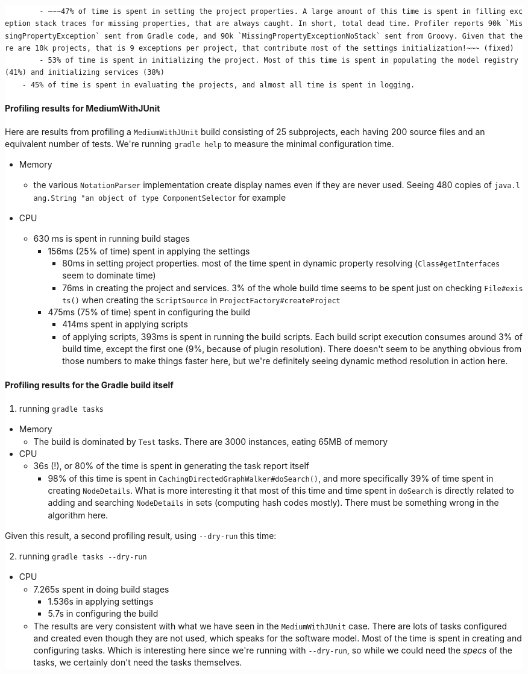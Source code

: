             - ~~~47% of time is spent in setting the project properties. A large amount of this time is spent in filling exception stack traces for missing properties, that are always caught. In short, total dead time. Profiler reports 90k `MissingPropertyException` sent from Gradle code, and 90k `MissingPropertyExceptionNoStack` sent from Groovy. Given that there are 10k projects, that is 9 exceptions per project, that contribute most of the settings initialization!~~~ (fixed)
            - 53% of time is spent in initializing the project. Most of this time is spent in populating the model registry (41%) and initializing services (38%)
        - 45% of time is spent in evaluating the projects, and almost all time is spent in logging.

#### Profiling results for MediumWithJUnit

Here are results from profiling a `MediumWithJUnit` build consisting of 25 subprojects, each having 200 source files and an equivalent number of tests. We're running `gradle help` to measure the minimal configuration time.

- Memory
   - the various `NotationParser` implementation create display names even if they are never used. Seeing 480 copies of `java.lang.String "an object of type ComponentSelector` for example

- CPU
   - 630 ms is spent in running build stages
      - 156ms (25% of time) spent in applying the settings
        - 80ms in setting project properties. most of the time spent in dynamic property resolving (`Class#getInterfaces` seem to dominate time)
        - 76ms in creating the project and services. 3% of the whole build time seems to be spent just on checking `File#exists()` when creating the `ScriptSource` in `ProjectFactory#createProject`
      - 475ms (75% of time) spent in configuring the build
        - 414ms spent in applying scripts
        - of applying scripts, 393ms is spent in running the build scripts. Each build script execution consumes around 3% of build time, except the first one (9%, because of plugin resolution). There doesn't seem to be anything obvious from those numbers to make things faster here, but we're definitely seeing dynamic method resolution in action here.

#### Profiling results for the Gradle build itself

1. running `gradle tasks`

- Memory
    - The build is dominated by `Test` tasks. There are 3000 instances, eating 65MB of memory
- CPU
    - 36s (!), or 80% of the time is spent in generating the task report itself
        - 98% of this time is spent in `CachingDirectedGraphWalker#doSearch()`, and more specifically 39% of time spent in creating `NodeDetails`. What is more interesting it that most of this time and time spent in `doSearch` is directly related to adding and searching `NodeDetails` in sets (computing hash codes mostly). There must be something wrong in the algorithm here.

Given this result, a second profiling result, using `--dry-run` this time:

2. running `gradle tasks --dry-run`

- CPU
    - 7.265s spent in doing build stages
        - 1.536s in applying settings
        - 5.7s in configuring the build
    - The results are very consistent with what we have seen in the `MediumWithJUnit` case. There are lots of tasks configured and created even though they are not used, which speaks for the software model. Most of the time is spent in creating and configuring tasks. Which is interesting here since we're running with `--dry-run`, so while we could need the _specs_ of the tasks, we certainly don't need the tasks themselves.
